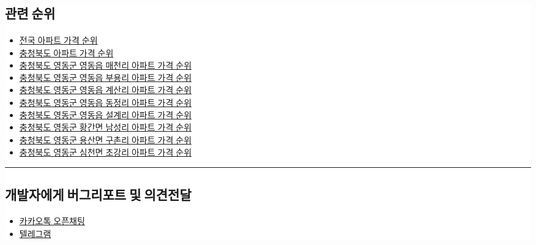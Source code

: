 </script>


## 관련 순위

- [전국 아파트 가격 순위](https://inasie.github.io/apt-ranking/전국)
- [충청북도 아파트 가격 순위](https://inasie.github.io/apt-ranking/충청북도)
- [충청북도 영동군 영동읍 매천리 아파트 가격 순위](https://inasie.github.io/apt-ranking/충청북도-영동군-영동읍-매천리)
- [충청북도 영동군 영동읍 부용리 아파트 가격 순위](https://inasie.github.io/apt-ranking/충청북도-영동군-영동읍-부용리)
- [충청북도 영동군 영동읍 계산리 아파트 가격 순위](https://inasie.github.io/apt-ranking/충청북도-영동군-영동읍-계산리)
- [충청북도 영동군 영동읍 동정리 아파트 가격 순위](https://inasie.github.io/apt-ranking/충청북도-영동군-영동읍-동정리)
- [충청북도 영동군 영동읍 설계리 아파트 가격 순위](https://inasie.github.io/apt-ranking/충청북도-영동군-영동읍-설계리)
- [충청북도 영동군 황간면 남성리 아파트 가격 순위](https://inasie.github.io/apt-ranking/충청북도-영동군-황간면-남성리)
- [충청북도 영동군 용산면 구촌리 아파트 가격 순위](https://inasie.github.io/apt-ranking/충청북도-영동군-용산면-구촌리)
- [충청북도 영동군 심천면 초강리 아파트 가격 순위](https://inasie.github.io/apt-ranking/충청북도-영동군-심천면-초강리)


---

## 개발자에게 버그리포트 및 의견전달

- [카카오톡 오픈채팅](https://open.kakao.com/o/gLJUAP4)
- [텔레그램](https://t.me/inasie)

